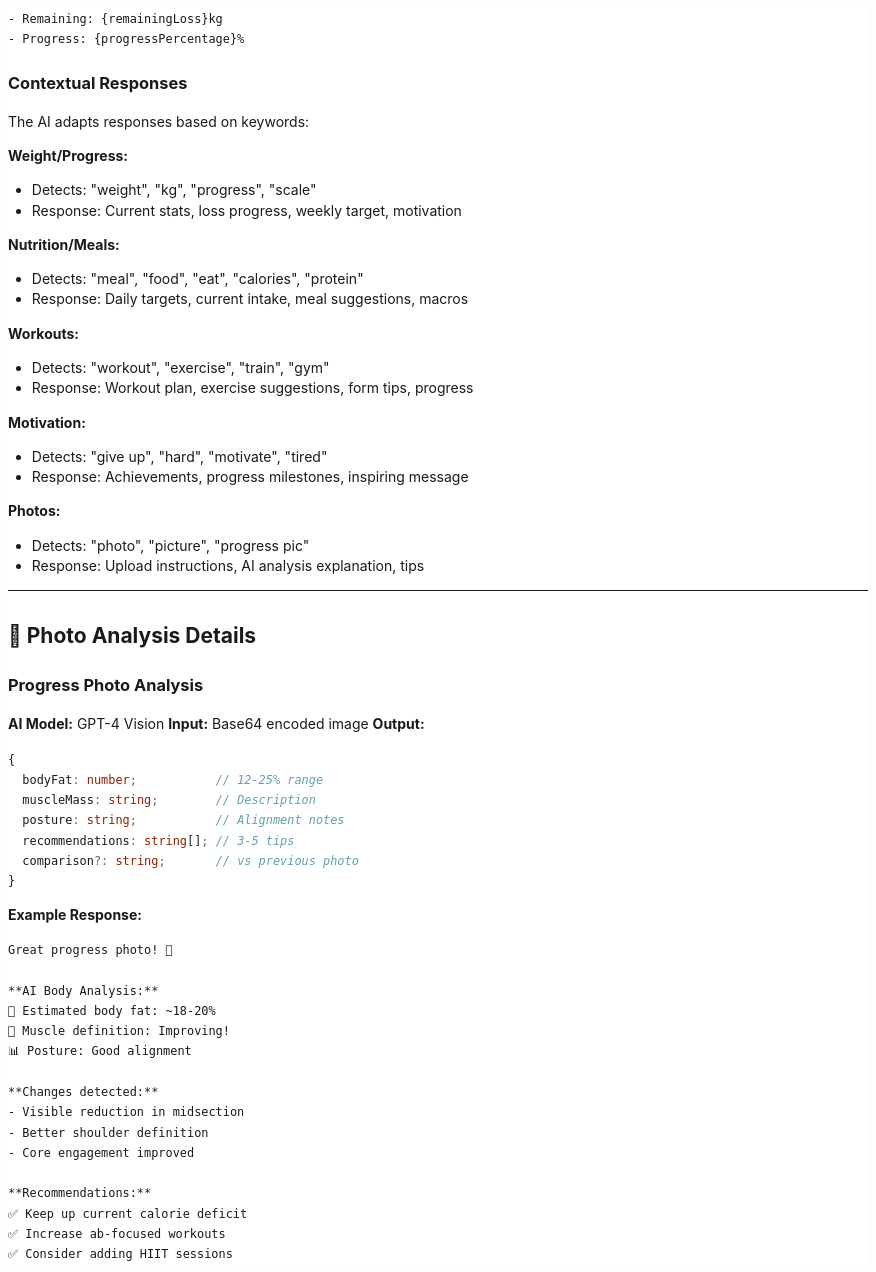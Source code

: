 ```
- Remaining: {remainingLoss}kg
- Progress: {progressPercentage}%
```

### Contextual Responses

The AI adapts responses based on keywords:

**Weight/Progress:**
- Detects: "weight", "kg", "progress", "scale"
- Response: Current stats, loss progress, weekly target, motivation

**Nutrition/Meals:**
- Detects: "meal", "food", "eat", "calories", "protein"
- Response: Daily targets, current intake, meal suggestions, macros

**Workouts:**
- Detects: "workout", "exercise", "train", "gym"
- Response: Workout plan, exercise suggestions, form tips, progress

**Motivation:**
- Detects: "give up", "hard", "motivate", "tired"
- Response: Achievements, progress milestones, inspiring message

**Photos:**
- Detects: "photo", "picture", "progress pic"
- Response: Upload instructions, AI analysis explanation, tips

---

## 📸 Photo Analysis Details

### Progress Photo Analysis

**AI Model:** GPT-4 Vision
**Input:** Base64 encoded image
**Output:**
```typescript
{
  bodyFat: number;           // 12-25% range
  muscleMass: string;        // Description
  posture: string;           // Alignment notes
  recommendations: string[]; // 3-5 tips
  comparison?: string;       // vs previous photo
}
```

**Example Response:**
```
Great progress photo! 📸

**AI Body Analysis:**
🎯 Estimated body fat: ~18-20%
💪 Muscle definition: Improving!
📊 Posture: Good alignment

**Changes detected:**
- Visible reduction in midsection
- Better shoulder definition
- Core engagement improved

**Recommendations:**
✅ Keep up current calorie deficit
✅ Increase ab-focused workouts
✅ Consider adding HIIT sessions

```